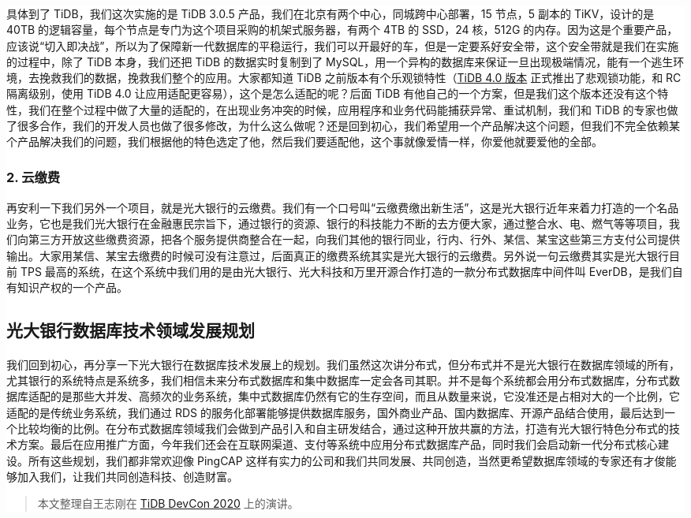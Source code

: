 具体到了 TiDB，我们这次实施的是 TiDB 3.0.5 产品，我们在北京有两个中心，同城跨中心部署，15 节点，5 副本的 TiKV，设计的是 40TB 的逻辑容量，每个节点是专门为这个项目采购的机架式服务器，有两个 4TB 的 SSD，24 核，512G 的内存。因为这是个重要产品，应该说“切入即决战”，所以为了保障新一代数据库的平稳运行，我们可以开最好的车，但是一定要系好安全带，这个安全带就是我们在实施的过程中，除了 TiDB 本身，我们还把 TiDB 的数据实时复制到了 MySQL，用一个异构的数据库来保证一旦出现极端情况，能有一个逃生环境，去挽救我们的数据，挽救我们整个的应用。大家都知道 TiDB 之前版本有个乐观锁特性（[TiDB 4.0 版本](https://pingcap.com/blog-cn/tidb-4.0-the-leading-real-time-htap-database-is-ready-for-cloud/) 正式推出了悲观锁功能，和 RC 隔离级别，使用 TiDB 4.0 让应用适配更容易），这个是怎么适配的呢？后面 TiDB 有他自己的一个方案，但是我们这个版本还没有这个特性，我们在整个过程中做了大量的适配的，在出现业务冲突的时候，应用程序和业务代码能捕获异常、重试机制，我们和 TiDB 的专家也做了很多合作，我们的开发人员也做了很多修改，为什么这么做呢？还是回到初心，我们希望用一个产品解决这个问题，但我们不完全依赖某个产品解决我们的问题，我们根据他的特色选定了他，然后我们要适配他，这个事就像爱情一样，你爱他就要爱他的全部。

### 2. 云缴费

再安利一下我们另外一个项目，就是光大银行的云缴费。我们有一个口号叫“云缴费缴出新生活”，这是光大银行近年来着力打造的一个名品业务，它也是我们光大银行在金融惠民宗旨下，通过银行的资源、银行的科技能力不断的去方便大家，通过整合水、电、燃气等等项目，我们向第三方开放这些缴费资源，把各个服务提供商整合在一起，向我们其他的银行同业，行内、行外、某信、某宝这些第三方支付公司提供输出。大家用某信、某宝去缴费的时候可没有注意过，后面真正的缴费系统其实是光大银行的云缴费。另外说一句云缴费其实是光大银行目前 TPS 最高的系统，在这个系统中我们用的是由光大银行、光大科技和万里开源合作打造的一款分布式数据库中间件叫 EverDB，是我们自有知识产权的一个产品。

## 光大银行数据库技术领域发展规划

我们回到初心，再分享一下光大银行在数据库技术发展上的规划。我们虽然这次讲分布式，但分布式并不是光大银行在数据库领域的所有，尤其银行的系统特点是系统多，我们相信未来分布式数据库和集中数据库一定会各司其职。并不是每个系统都会用分布式数据库，分布式数据库适配的是那些大并发、高频次的业务系统，集中式数据库仍然有它的生存空间，而且从数量来说，它没准还是占相对大的一个比例，它适配的是传统业务系统，我们通过 RDS 的服务化部署能够提供数据库服务，国外商业产品、国内数据库、开源产品结合使用，最后达到一个比较均衡的比例。在分布式数据库领域我们会做到产品引入和自主研发结合，通过这种开放共赢的方法，打造有光大银行特色分布式的技术方案。最后在应用推广方面，今年我们还会在互联网渠道、支付等系统中应用分布式数据库产品，同时我们会启动新一代分布式核心建设。所有这些规划，我们都非常欢迎像 PingCAP 这样有实力的公司和我们共同发展、共同创造，当然更希望数据库领域的专家还有才俊能够加入我们，让我们共同创造科技、创造财富。

>本文整理自王志刚在 [TiDB DevCon 2020](https://pingcap.com/community-cn/devcon2020/) 上的演讲。
